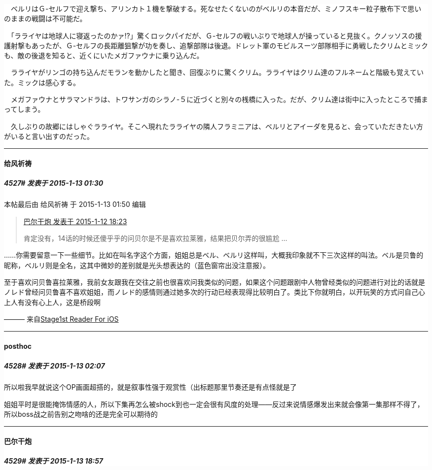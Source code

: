 　ベルリはＧ-セルフで迎え撃ち、アリンカト１機を撃破する。死なせたくないのがベルリの本音だが、ミノフスキー粒子散布下で思いのままの戦闘は不可能だ。

　「ラライヤは地球人に寝返ったのかァ!?」驚くロックパイだが、Ｇ-セルフの戦いぶりで地球人が操っていると見抜く。クノッソスの援護射撃もあったが、Ｇ-セルフの長距離狙撃が功を奏し、追撃部隊は後退。ドレット軍のモビルスーツ部隊相手に勇戦したクリムとミックも、敵の後退を知ると、近くにいたメガファウナに乗り込んだ。

　ラライヤがリンゴの持ち込んだモランを動かしたと聞き、回復ぶりに驚くクリム。ラライヤはクリム達のフルネームと階級も覚えていた。ミックは感心する。

　メガファウナとサラマンドラは、トワサンガのシラノ-５に近づくと別々の桟橋に入った。だが、クリム達は街中に入ったところで捕まってしまう。

　久しぶりの故郷にはしゃぐラライヤ。そこへ現れたラライヤの隣人フラミニアは、ベルリとアイーダを見ると、会っていただきたい方がいると言い出すのだった。









*****

####  给风祈祷  
##### 4527#       发表于 2015-1-13 01:30



 本帖最后由 给风祈祷 于 2015-1-13 01:50 编辑 
<blockquote><a href="httphttps://bbs.saraba1st.com/2b/forum.php?mod=redirect&amp;amp;goto=findpost&amp;amp;pid=27752788&amp;amp;ptid=1061969" target="_blank">巴尔干炮 发表于 2015-1-12 18:23</a>

肯定没有，14话的时候还傻乎乎的问贝尔是不是喜欢拉莱雅，结果把贝尔弄的很尴尬 ...</blockquote>

……你需要留意一下一些细节。比如在叫名字这个方面，姐姐总是ベル、ベルリ这样叫，大概我印象就不下三次这样的叫法。ベル是贝鲁的昵称，ベルリ则是全名，这其中微妙的差别就是光头想表达的（蓝色窗帘出没注意报）。

至于喜欢问贝鲁喜拉莱雅，我前女友跟我在交往之前也很喜欢问我类似的问题，如果这个问题跟剧中人物曾经类似的问题进行对比的话就是ノレド曾经问贝鲁喜不喜欢姐姐，而ノレド的感情则通过她多次的行动已经表现得比较明白了。类比下你就明白，以开玩笑的方式问自己心上人有没有心上人，这是桥段啊

——— 来自[Stage1st Reader For iOS](http://itunes.apple.com/us/app/stage1st-reader/id509916119?mt=8)







*****

####  posthoc  
##### 4528#       发表于 2015-1-13 02:07




所以啦我早就说这个OP画面超搭的，就是叙事性强于观赏性（出标题那里节奏还是有点怪就是了

姐姐平时是很能掩饰情感的人，所以下集再怎么被shock到也一定会很有风度的处理——反过来说情感爆发出来就会像第一集那样不得了，所以boss战之前告别之吻啥的还是完全可以期待的







*****

####  巴尔干炮  
##### 4529#       发表于 2015-1-13 18:57
